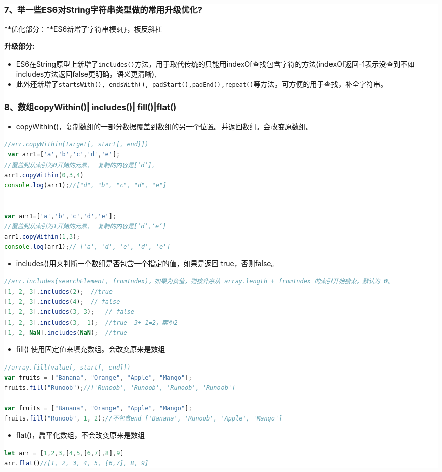### 7、举一些ES6对String字符串类型做的常用升级优化?

**优化部分：**ES6新增了字符串模`${}`，板反斜杠

**升级部分:**

+ ES6在String原型上新增了`includes()`方法，用于取代传统的只能用indexOf查找包含字符的方法(indexOf返回-1表示没查到不如includes方法返回false更明确，语义更清晰), 
+ 此外还新增了`startsWith(), endsWith(), padStart(),padEnd(),repeat()`等方法，可方便的用于查找，补全字符串。



### 8、数组copyWithin()| includes()| fill()|flat()

+ copyWithin()，复制数组的一部分数据覆盖到数组的另一个位置。并返回数组。会改变原数组。

```js
//arr.copyWithin(target[, start[, end]])
 var arr1=['a','b','c','d','e'];
//覆盖到从索引为0开始的元素,  复制的内容是[‘d’],
arr1.copyWithin(0,3,4)
console.log(arr1);//["d", "b", "c", "d", "e"]


var arr1=['a','b','c','d','e'];
//覆盖到从索引为1开始的元素,  复制的内容是[‘d’,‘e’]
arr1.copyWithin(1,3);
console.log(arr1);// ['a', 'd', 'e', 'd', 'e']
```

+ includes()用来判断一个数组是否包含一个指定的值，如果是返回 true，否则false。

```js
//arr.includes(searchElement, fromIndex)。如果为负值，则按升序从 array.length + fromIndex 的索引开始搜索。默认为 0。
[1, 2, 3].includes(2);	//true
[1, 2, 3].includes(4);	// false
[1, 2, 3].includes(3, 3);	// false
[1, 2, 3].includes(3, -1);	//true  3+-1=2，索引2
[1, 2, NaN].includes(NaN);	//true
```

+ fill() 使用固定值来填充数组。会改变原来是数组

```js
//array.fill(value[, start[, end]])
var fruits = ["Banana", "Orange", "Apple", "Mango"];
fruits.fill("Runoob");//['Runoob', 'Runoob', 'Runoob', 'Runoob']

var fruits = ["Banana", "Orange", "Apple", "Mango"];
fruits.fill("Runoob", 1, 2);//不包含end ['Banana', 'Runoob', 'Apple', 'Mango']
```

+ flat()，扁平化数组，不会改变原来是数组

```js
let arr = [1,2,3,[4,5,[6,7],8],9] 
arr.flat()//[1, 2, 3, 4, 5, [6,7], 8, 9]
```
